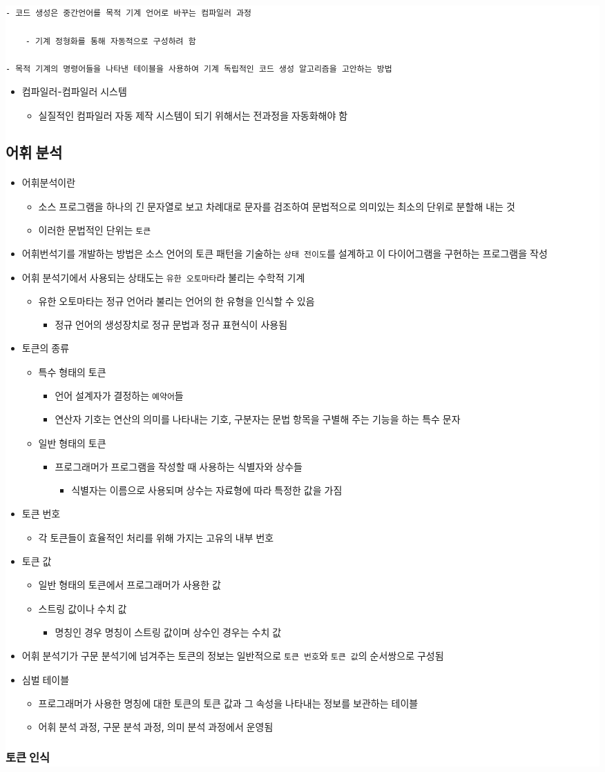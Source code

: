     - 코드 생성은 중간언어를 목적 기계 언어로 바꾸는 컴파일러 과정

        - 기계 정형화를 통해 자동적으로 구성하려 함

    - 목적 기계의 명령어들을 나타낸 테이블을 사용하여 기계 독립적인 코드 생성 알고리즘을 고안하는 방법

- 컴파일러-컴파일러 시스템

    - 실질적인 컴파일러 자동 제작 시스템이 되기 위해서는 전과정을 자동화해야 함

## 어휘 분석

- 어휘분석이란
    
    - 소스 프로그램을 하나의 긴 문자열로 보고 차례대로 문자를 검조하여 문법적으로 의미있는 최소의 단위로 분할해 내는 것

    - 이러한 문법적인 단위는 `토큰`

- 어휘번석기를 개발하는 방법은 소스 언어의 토큰 패턴을 기술하는 `상태 전이도`를 설계하고 이 다이어그램을 구현하는 프로그램을 작성

- 어휘 분석기에서 사용되는 상태도는 `유한 오토마타`라 불리는 수학적 기계

    - 유한 오토마타는 정규 언어라 불리는 언어의 한 유형을 인식할 수 있음

        - 정규 언어의 생성장치로 정규 문법과 정규 표현식이 사용됨

    
- 토큰의 종류

    - 특수 형태의 토큰

        - 언어 설계자가 결정하는 `예약어`들

        - 연산자 기호는 연산의 의미를 나타내는 기호, 구분자는 문법 항목을 구별해 주는 기능을 하는 특수 문자

    - 일반 형태의 토큰

        - 프로그래머가 프로그램을 작성할 때 사용하는 식별자와 상수들

            - 식별자는 이름으로 사용되며 상수는 자료형에 따라 특정한 값을 가짐
    
- 토큰 번호

    - 각 토큰들이 효율적인 처리를 위해 가지는 고유의 내부 번호

- 토큰 값

    - 일반 형태의 토큰에서 프로그래머가 사용한 값

    - 스트링 값이나 수치 값

        - 명칭인 경우 명칭이 스트링 값이며 상수인 경우는 수치 값

- 어휘 분석기가 구문 분석기에 넘겨주는 토큰의 정보는 일반적으로 `토큰 번호`와 `토큰 값`의 순서쌍으로 구성됨

- 심벌 테이블

    - 프로그래머가 사용한 명칭에 대한 토큰의 토큰 값과 그 속성을 나타내는 정보를 보관하는 테이블

    - 어휘 분석 과정, 구문 분석 과정, 의미 분석 과정에서 운영됨



### 토큰 인식
